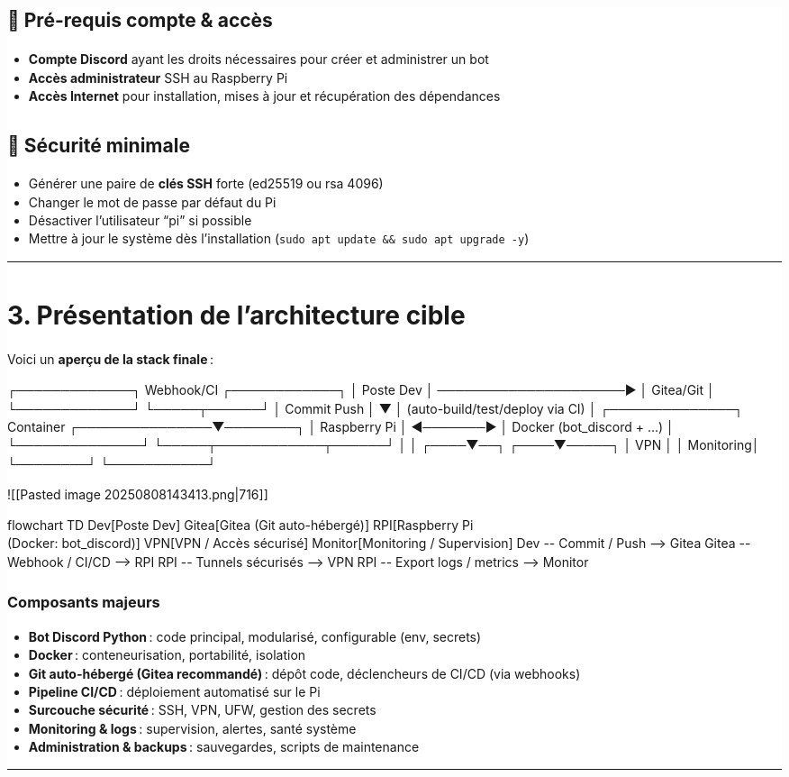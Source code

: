 ## 🔑 Pré-requis compte & accès

- **Compte Discord** ayant les droits nécessaires pour créer et administrer un bot
- **Accès administrateur** SSH au Raspberry Pi
- **Accès Internet** pour installation, mises à jour et récupération des dépendances

## 🔐 Sécurité minimale

- Générer une paire de **clés SSH** forte (ed25519 ou rsa 4096)
- Changer le mot de passe par défaut du Pi
- Désactiver l’utilisateur “pi” si possible
- Mettre à jour le système dès l’installation (`sudo apt update && sudo apt upgrade -y`)

---

# 3. Présentation de l’architecture cible

Voici un **aperçu de la stack finale** :

┌─────────────┐      Webhook/CI         ┌────────────┐
│ Poste Dev   │ ─────────────────────▶ │  Gitea/Git │
└─────────────┘                                    └─────┬──────┘
         │         Commit Push                        │
         ▼                                                     │
  (auto-build/test/deploy via CI)                       │
┌──────────────┐   Container   ┌───────────────▼────────┐
│  Raspberry Pi    │ ◀───────▶ │  Docker (bot_discord + ...)  │
└──────────────┘                      └─────┬────────────┬──────┘
                               │                        │
                            ┌────▼──┐   ┌────▼─────┐
                                │  VPN       │   │ Monitoring│
                                └────────┘    └───────────┘


![[Pasted image 20250808143413.png|716]]

flowchart TD
    Dev[Poste Dev]
    Gitea[Gitea (Git auto-hébergé)]
    RPI[Raspberry Pi<br>(Docker: bot_discord)]
    VPN[VPN / Accès sécurisé]
    Monitor[Monitoring / Supervision]
    Dev -- Commit / Push --> Gitea
    Gitea -- Webhook / CI/CD --> RPI
    RPI -- Tunnels sécurisés --> VPN
    RPI -- Export logs / metrics --> Monitor


### **Composants majeurs**

- **Bot Discord Python** : code principal, modularisé, configurable (env, secrets)
- **Docker** : conteneurisation, portabilité, isolation
- **Git auto-hébergé (Gitea recommandé)** : dépôt code, déclencheurs de CI/CD (via webhooks)
- **Pipeline CI/CD** : déploiement automatisé sur le Pi
- **Surcouche sécurité** : SSH, VPN, UFW, gestion des secrets
- **Monitoring & logs** : supervision, alertes, santé système
- **Administration & backups** : sauvegardes, scripts de maintenance

---